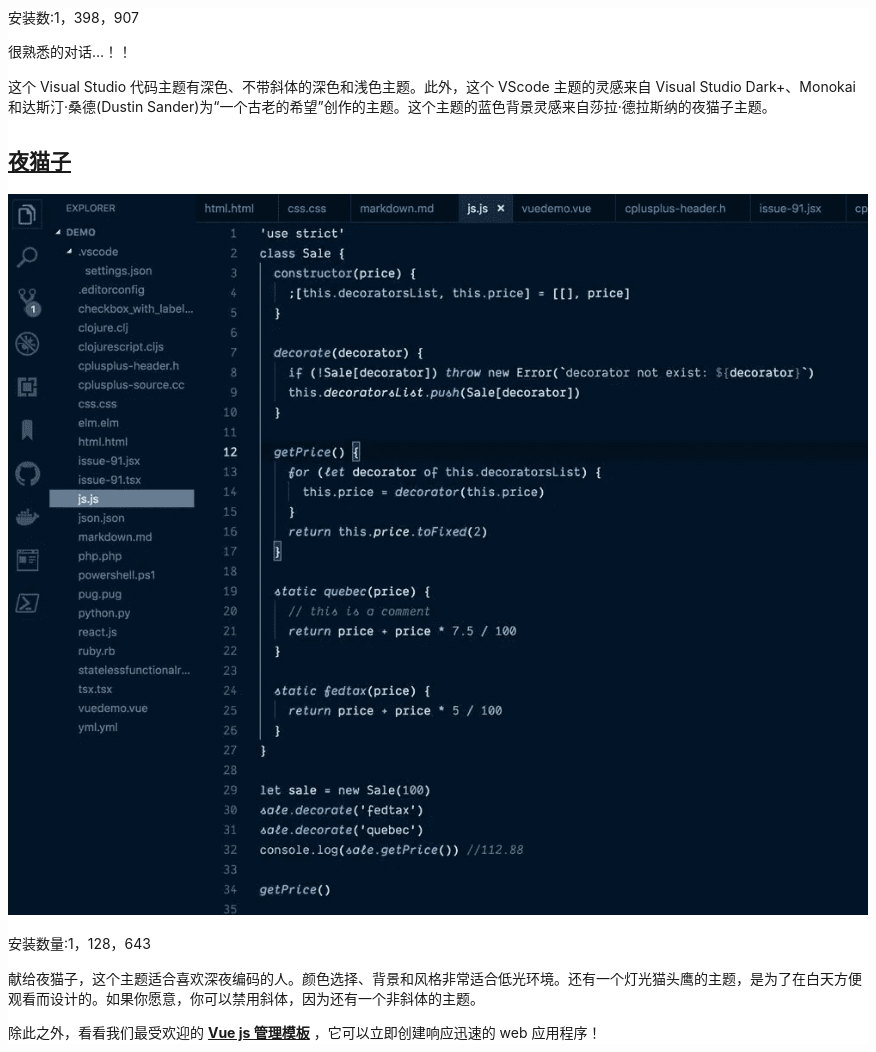 安装数:1，398，907

很熟悉的对话…！！

这个 Visual Studio 代码主题有深色、不带斜体的深色和浅色主题。此外，这个 VScode 主题的灵感来自 Visual Studio Dark+、Monokai 和达斯汀·桑德(Dustin Sander)为“一个古老的希望”创作的主题。这个主题的蓝色背景灵感来自莎拉·德拉斯纳的夜猫子主题。

## [夜猫子](https://marketplace.visualstudio.com/items?itemName=sdras.night-owl)

![](img/ad8e46340191beedb97220912d2343f4.png)

安装数量:1，128，643

献给夜猫子，这个主题适合喜欢深夜编码的人。颜色选择、背景和风格非常适合低光环境。还有一个灯光猫头鹰的主题，是为了在白天方便观看而设计的。如果你愿意，你可以禁用斜体，因为还有一个非斜体的主题。

除此之外，看看我们最受欢迎的 [**Vue js 管理模板**](https://themeselection.com/item/category/vuejs-admin-templates/) ，它可以立即创建响应迅速的 web 应用程序！
